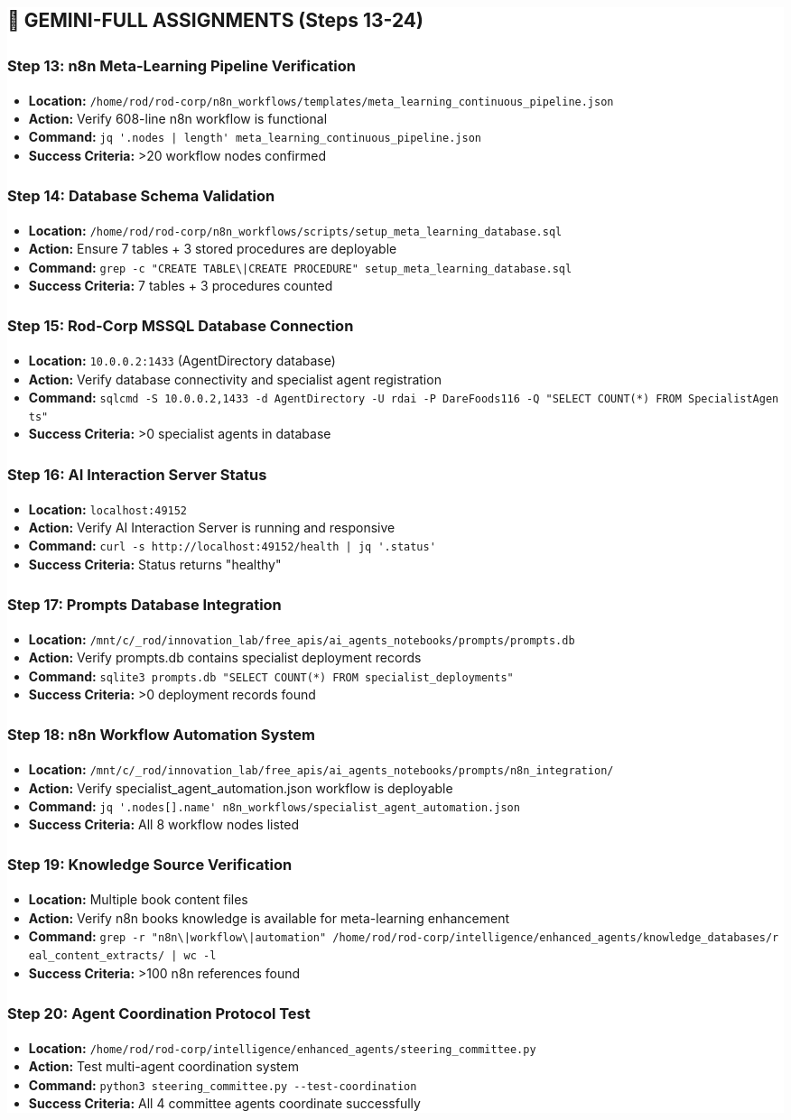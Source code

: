 
## 🔮 GEMINI-FULL ASSIGNMENTS (Steps 13-24)

### Step 13: **n8n Meta-Learning Pipeline Verification**
- **Location:** `/home/rod/rod-corp/n8n_workflows/templates/meta_learning_continuous_pipeline.json`
- **Action:** Verify 608-line n8n workflow is functional
- **Command:** `jq '.nodes | length' meta_learning_continuous_pipeline.json`
- **Success Criteria:** >20 workflow nodes confirmed

### Step 14: **Database Schema Validation**
- **Location:** `/home/rod/rod-corp/n8n_workflows/scripts/setup_meta_learning_database.sql`
- **Action:** Ensure 7 tables + 3 stored procedures are deployable
- **Command:** `grep -c "CREATE TABLE\|CREATE PROCEDURE" setup_meta_learning_database.sql`
- **Success Criteria:** 7 tables + 3 procedures counted

### Step 15: **Rod-Corp MSSQL Database Connection**
- **Location:** `10.0.0.2:1433` (AgentDirectory database)
- **Action:** Verify database connectivity and specialist agent registration
- **Command:** `sqlcmd -S 10.0.0.2,1433 -d AgentDirectory -U rdai -P DareFoods116 -Q "SELECT COUNT(*) FROM SpecialistAgents"`
- **Success Criteria:** >0 specialist agents in database

### Step 16: **AI Interaction Server Status**
- **Location:** `localhost:49152`
- **Action:** Verify AI Interaction Server is running and responsive
- **Command:** `curl -s http://localhost:49152/health | jq '.status'`
- **Success Criteria:** Status returns "healthy"

### Step 17: **Prompts Database Integration**
- **Location:** `/mnt/c/_rod/innovation_lab/free_apis/ai_agents_notebooks/prompts/prompts.db`
- **Action:** Verify prompts.db contains specialist deployment records
- **Command:** `sqlite3 prompts.db "SELECT COUNT(*) FROM specialist_deployments"`
- **Success Criteria:** >0 deployment records found

### Step 18: **n8n Workflow Automation System**
- **Location:** `/mnt/c/_rod/innovation_lab/free_apis/ai_agents_notebooks/prompts/n8n_integration/`
- **Action:** Verify specialist_agent_automation.json workflow is deployable
- **Command:** `jq '.nodes[].name' n8n_workflows/specialist_agent_automation.json`
- **Success Criteria:** All 8 workflow nodes listed

### Step 19: **Knowledge Source Verification**
- **Location:** Multiple book content files
- **Action:** Verify n8n books knowledge is available for meta-learning enhancement
- **Command:** `grep -r "n8n\|workflow\|automation" /home/rod/rod-corp/intelligence/enhanced_agents/knowledge_databases/real_content_extracts/ | wc -l`
- **Success Criteria:** >100 n8n references found

### Step 20: **Agent Coordination Protocol Test**
- **Location:** `/home/rod/rod-corp/intelligence/enhanced_agents/steering_committee.py`
- **Action:** Test multi-agent coordination system
- **Command:** `python3 steering_committee.py --test-coordination`
- **Success Criteria:** All 4 committee agents coordinate successfully
